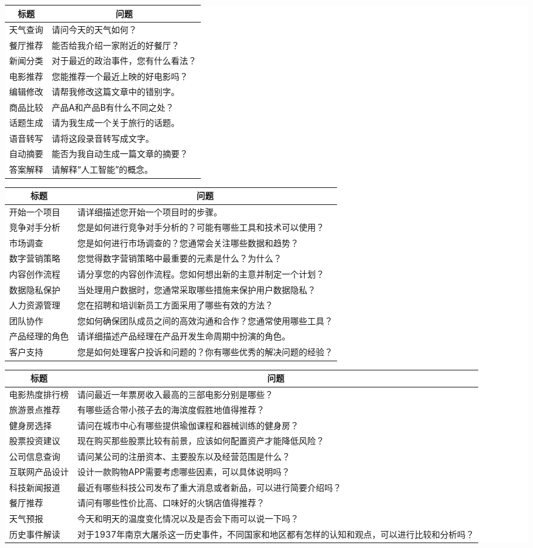|标题|问题|
|---|---|
|天气查询|请问今天的天气如何？|
|餐厅推荐|能否给我介绍一家附近的好餐厅？|
|新闻分类|对于最近的政治事件，您有什么看法？|
|电影推荐|您能推荐一个最近上映的好电影吗？|
|编辑修改|请帮我修改这篇文章中的错别字。|
|商品比较|产品A和产品B有什么不同之处？|
|话题生成|请为我生成一个关于旅行的话题。|
|语音转写|请将这段录音转写成文字。|
|自动摘要|能否为我自动生成一篇文章的摘要？|
|答案解释|请解释“人工智能”的概念。|

| 标题 | 问题 |
| --- | --- |
| 开始一个项目 | 请详细描述您开始一个项目时的步骤。|
| 竞争对手分析 | 您是如何进行竞争对手分析的？可能有哪些工具和技术可以使用？ |
| 市场调查 | 您是如何进行市场调查的？您通常会关注哪些数据和趋势？ |
| 数字营销策略 | 您觉得数字营销策略中最重要的元素是什么？为什么？|
| 内容创作流程 | 请分享您的内容创作流程。您如何想出新的主意并制定一个计划？|
| 数据隐私保护 | 当处理用户数据时，您通常采取哪些措施来保护用户数据隐私？|
| 人力资源管理 | 您在招聘和培训新员工方面采用了哪些有效的方法？|
| 团队协作 | 您如何确保团队成员之间的高效沟通和合作？您通常使用哪些工具？|
| 产品经理的角色 | 请详细描述产品经理在产品开发生命周期中扮演的角色。|
| 客户支持 | 您是如何处理客户投诉和问题的？你有哪些优秀的解决问题的经验？|

|标题|问题|
|---|---|
|电影热度排行榜|请问最近一年票房收入最高的三部电影分别是哪些？ |
|旅游景点推荐|有哪些适合带小孩子去的海滨度假胜地值得推荐？|
|健身房选择|请问在城市中心有哪些提供瑜伽课程和器械训练的健身房？|
|股票投资建议|现在购买那些股票比较有前景，应该如何配置资产才能降低风险？|
|公司信息查询|请问某公司的注册资本、主要股东以及经营范围是什么？|
|互联网产品设计|设计一款购物APP需要考虑哪些因素，可以具体说明吗？|
|科技新闻报道|最近有哪些科技公司发布了重大消息或者新品，可以进行简要介绍吗？|
|餐厅推荐|请问有哪些性价比高、口味好的火锅店值得推荐？|
|天气预报|今天和明天的温度变化情况以及是否会下雨可以说一下吗？|
|历史事件解读|对于1937年南京大屠杀这一历史事件，不同国家和地区都有怎样的认知和观点，可以进行比较和分析吗？|
